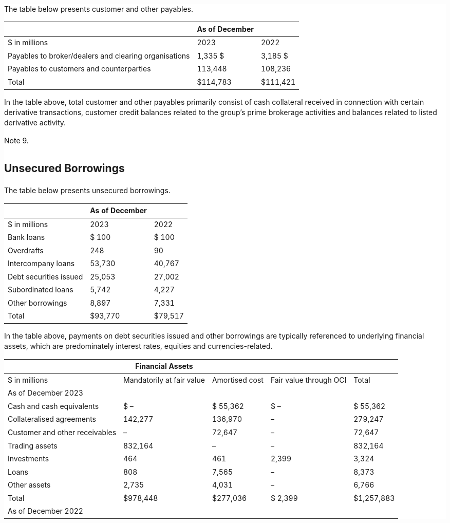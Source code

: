 The table below presents customer and other payables. 



|  | As of December | |
| --- | --- | --- |
| $ in millions | 2023 | 2022 |
| Payables to broker/dealers and clearing organisations | 1,335 $ | 3,185 $ |
| Payables to customers and counterparties | 113,448 | 108,236 |
| Total | $114,783 | $111,421 |

In the table above, total customer and other payables primarily consist of cash collateral received in connection with certain derivative transactions, customer credit balances related to the group’s prime brokerage activities and balances related to listed derivative activity. 

Note 9. 

## Unsecured Borrowings 

The table below presents unsecured borrowings. 



|  | As of December | |
| --- | --- | --- |
| $ in millions | 2023 | 2022 |
| Bank loans | $ 100 | $ 100 |
| Overdrafts | 248 | 90 |
| Intercompany loans | 53,730 | 40,767 |
| Debt securities issued | 25,053 | 27,002 |
| Subordinated loans | 5,742 | 4,227 |
| Other borrowings | 8,897 | 7,331 |
| Total | $93,770 | $79,517 |

In the table above, payments on debt securities issued and other borrowings are typically referenced to underlying financial assets, which are predominately interest rates, equities and currencies-related. 



|  | Financial Assets | | | |
| --- | --- | --- | --- | --- |
| $ in millions | Mandatorily at fair value | Amortised cost | Fair value through OCI | Total |
| As of December 2023 |  |  |  |  |
| Cash and cash equivalents | $ – | $ 55,362 | $ – | $ 55,362 |
| Collateralised agreements | 142,277 | 136,970 | – | 279,247 |
| Customer and other receivables | – | 72,647 | – | 72,647 |
| Trading assets | 832,164 | – | – | 832,164 |
| Investments | 464 | 461 | 2,399 | 3,324 |
| Loans | 808 | 7,565 | – | 8,373 |
| Other assets | 2,735 | 4,031 | – | 6,766 |
| Total | $978,448 | $277,036 | $ 2,399 | $1,257,883 |
| As of December 2022 |  |  |  |  |